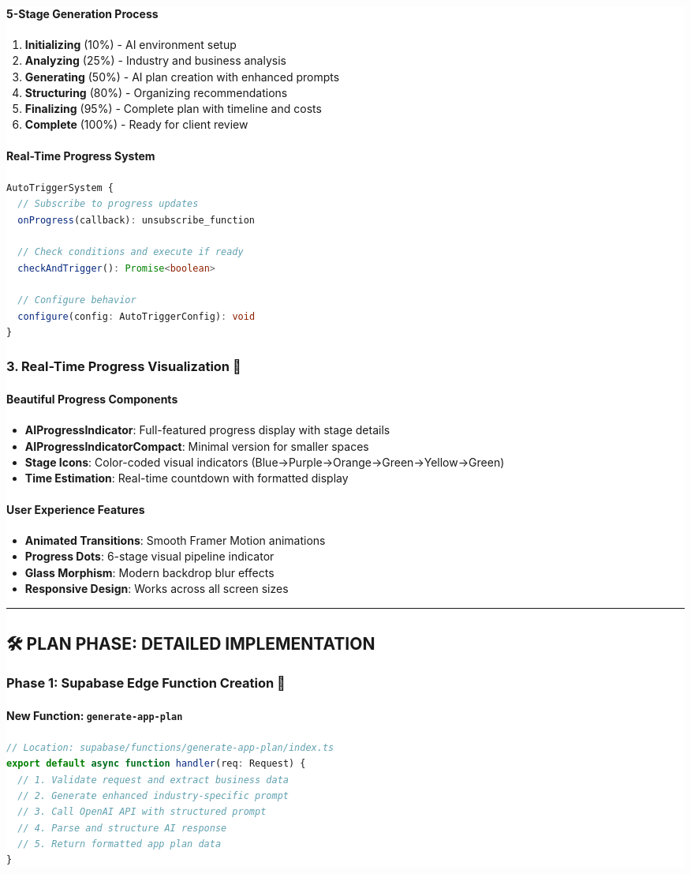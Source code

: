 #### **5-Stage Generation Process**
1. **Initializing** (10%) - AI environment setup
2. **Analyzing** (25%) - Industry and business analysis  
3. **Generating** (50%) - AI plan creation with enhanced prompts
4. **Structuring** (80%) - Organizing recommendations
5. **Finalizing** (95%) - Complete plan with timeline and costs
6. **Complete** (100%) - Ready for client review

#### **Real-Time Progress System**
```typescript
AutoTriggerSystem {
  // Subscribe to progress updates
  onProgress(callback): unsubscribe_function
  
  // Check conditions and execute if ready
  checkAndTrigger(): Promise<boolean>
  
  // Configure behavior
  configure(config: AutoTriggerConfig): void
}
```

### **3. Real-Time Progress Visualization** 🎨

#### **Beautiful Progress Components**
- **AIProgressIndicator**: Full-featured progress display with stage details
- **AIProgressIndicatorCompact**: Minimal version for smaller spaces
- **Stage Icons**: Color-coded visual indicators (Blue→Purple→Orange→Green→Yellow→Green)
- **Time Estimation**: Real-time countdown with formatted display

#### **User Experience Features**
- **Animated Transitions**: Smooth Framer Motion animations
- **Progress Dots**: 6-stage visual pipeline indicator
- **Glass Morphism**: Modern backdrop blur effects
- **Responsive Design**: Works across all screen sizes

---

## 🛠️ **PLAN PHASE: DETAILED IMPLEMENTATION**

### **Phase 1: Supabase Edge Function Creation** 🔧

#### **New Function: `generate-app-plan`**
```typescript
// Location: supabase/functions/generate-app-plan/index.ts
export default async function handler(req: Request) {
  // 1. Validate request and extract business data
  // 2. Generate enhanced industry-specific prompt
  // 3. Call OpenAI API with structured prompt
  // 4. Parse and structure AI response
  // 5. Return formatted app plan data
}
```
